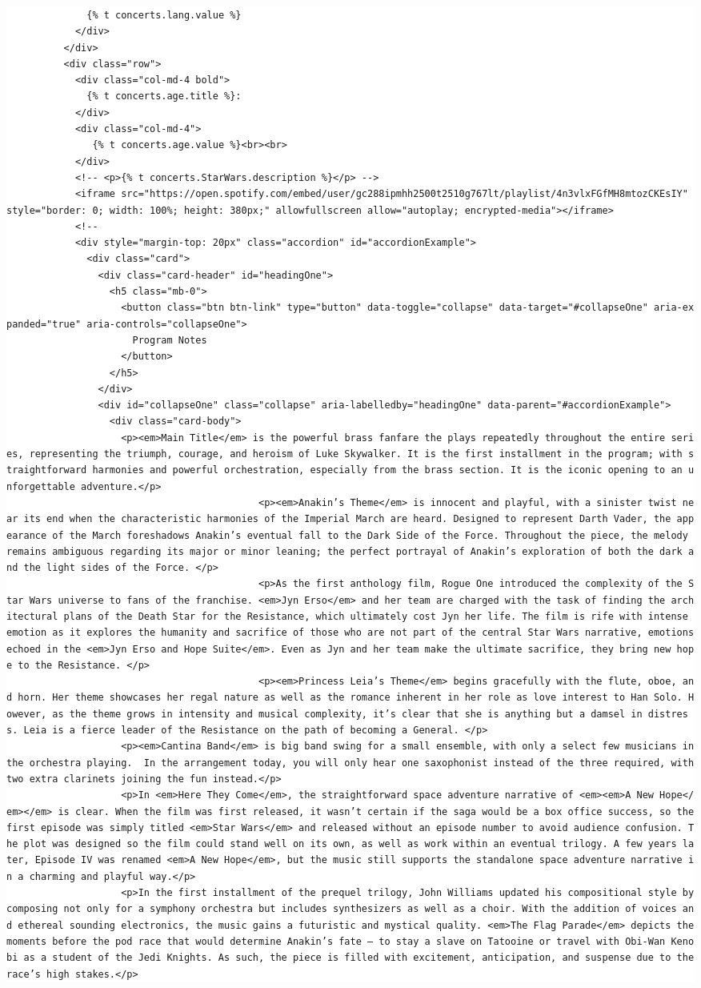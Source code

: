                   {% t concerts.lang.value %}
                </div>
              </div>
              <div class="row">
                <div class="col-md-4 bold">
                  {% t concerts.age.title %}:
                </div>
                <div class="col-md-4">
                   {% t concerts.age.value %}<br><br>
                </div>
                <!-- <p>{% t concerts.StarWars.description %}</p> -->
                <iframe src="https://open.spotify.com/embed/user/gc288ipmhh2500t2510g767lt/playlist/4n3vlxFGfMH8mtozCKEsIY" style="border: 0; width: 100%; height: 380px;" allowfullscreen allow="autoplay; encrypted-media"></iframe>
                <!-- 
                <div style="margin-top: 20px" class="accordion" id="accordionExample">
                  <div class="card">
                    <div class="card-header" id="headingOne">
                      <h5 class="mb-0">
                        <button class="btn btn-link" type="button" data-toggle="collapse" data-target="#collapseOne" aria-expanded="true" aria-controls="collapseOne">
                          Program Notes
                        </button>
                      </h5>
                    </div>
                    <div id="collapseOne" class="collapse" aria-labelledby="headingOne" data-parent="#accordionExample">
                      <div class="card-body">
                        <p><em>Main Title</em> is the powerful brass fanfare the plays repeatedly throughout the entire series, representing the triumph, courage, and heroism of Luke Skywalker. It is the first installment in the program; with straightforward harmonies and powerful orchestration, especially from the brass section. It is the iconic opening to an unforgettable adventure.</p>
                                                <p><em>Anakin’s Theme</em> is innocent and playful, with a sinister twist near its end when the characteristic harmonies of the Imperial March are heard. Designed to represent Darth Vader, the appearance of the March foreshadows Anakin’s eventual fall to the Dark Side of the Force. Throughout the piece, the melody remains ambiguous regarding its major or minor leaning; the perfect portrayal of Anakin’s exploration of both the dark and the light sides of the Force. </p>
                                                <p>As the first anthology film, Rogue One introduced the complexity of the Star Wars universe to fans of the franchise. <em>Jyn Erso</em> and her team are charged with the task of finding the architectural plans of the Death Star for the Resistance, which ultimately cost Jyn her life. The film is rife with intense emotion as it explores the humanity and sacrifice of those who are not part of the central Star Wars narrative, emotions echoed in the <em>Jyn Erso and Hope Suite</em>. Even as Jyn and her team make the ultimate sacrifice, they bring new hope to the Resistance. </p>
                                                <p><em>Princess Leia’s Theme</em> begins gracefully with the flute, oboe, and horn. Her theme showcases her regal nature as well as the romance inherent in her role as love interest to Han Solo. However, as the theme grows in intensity and musical complexity, it’s clear that she is anything but a damsel in distress. Leia is a fierce leader of the Resistance on the path of becoming a General. </p>
                        <p><em>Cantina Band</em> is big band swing for a small ensemble, with only a select few musicians in the orchestra playing.  In the arrangement today, you will only hear one saxophonist instead of the three required, with two extra clarinets joining the fun instead.</p>
                        <p>In <em>Here They Come</em>, the straightforward space adventure narrative of <em><em>A New Hope</em></em> is clear. When the film was first released, it wasn’t certain if the saga would be a box office success, so the first episode was simply titled <em>Star Wars</em> and released without an episode number to avoid audience confusion. The plot was designed so the film could stand well on its own, as well as work within an eventual trilogy. A few years later, Episode IV was renamed <em>A New Hope</em>, but the music still supports the standalone space adventure narrative in a charming and playful way.</p>
                        <p>In the first installment of the prequel trilogy, John Williams updated his compositional style by composing not only for a symphony orchestra but includes synthesizers as well as a choir. With the addition of voices and ethereal sounding electronics, the music gains a futuristic and mystical quality. <em>The Flag Parade</em> depicts the moments before the pod race that would determine Anakin’s fate – to stay a slave on Tatooine or travel with Obi-Wan Kenobi as a student of the Jedi Knights. As such, the piece is filled with excitement, anticipation, and suspense due to the race’s high stakes.</p>